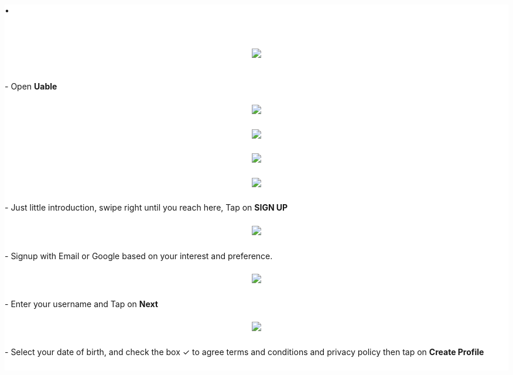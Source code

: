 •</b></div><div><b><br></b></div><div><b>&nbsp;<br><div class="separator" style="clear: both; text-align: center;">
  <a href="https://lh3.googleusercontent.com/-GQj8e-HCCAc/YXb-kZ3Q1tI/AAAAAAAAHGo/1rQoBsJ8m90REGGUbEjzgNOWeDfCzj2-wCLcBGAsYHQ/s1600/1635188363043550-1.png" imageanchor="1" style="margin-left: 1em; margin-right: 1em;">
    <img border="0" src="https://lh3.googleusercontent.com/-GQj8e-HCCAc/YXb-kZ3Q1tI/AAAAAAAAHGo/1rQoBsJ8m90REGGUbEjzgNOWeDfCzj2-wCLcBGAsYHQ/s1600/1635188363043550-1.png" width="400">
  </a>
</div></b></div><div><b><br></b></div><div>- Open <b>Uable</b>&nbsp;</div><div><br></div><div><div class="separator" style="clear: both; text-align: center;">
  <a href="https://lh3.googleusercontent.com/-4cMY-X_kqcU/YXb-irA4eGI/AAAAAAAAHGk/B__h615MbdIogSzxygZWvls6QpRByWpzgCLcBGAsYHQ/s1600/1635188343549072-2.png" imageanchor="1" style="margin-left: 1em; margin-right: 1em;">
    <img border="0" src="https://lh3.googleusercontent.com/-4cMY-X_kqcU/YXb-irA4eGI/AAAAAAAAHGk/B__h615MbdIogSzxygZWvls6QpRByWpzgCLcBGAsYHQ/s1600/1635188343549072-2.png" width="400">
  </a>
</div><br></div><div><div class="separator" style="clear: both; text-align: center;">
  <a href="https://lh3.googleusercontent.com/-RttboSNP6Ws/YXb-d_AgJFI/AAAAAAAAHGc/mTf8bj79YeoSZa66IhtzAAn34z55yhI9wCLcBGAsYHQ/s1600/1635188325667588-3.png" imageanchor="1" style="margin-left: 1em; margin-right: 1em;">
    <img border="0" src="https://lh3.googleusercontent.com/-RttboSNP6Ws/YXb-d_AgJFI/AAAAAAAAHGc/mTf8bj79YeoSZa66IhtzAAn34z55yhI9wCLcBGAsYHQ/s1600/1635188325667588-3.png" width="400">
  </a>
</div><br></div><div><div class="separator" style="clear: both; text-align: center;">
  <a href="https://lh3.googleusercontent.com/-Qx1iJyPdi9k/YXb-ZeJg8uI/AAAAAAAAHGU/FSFnQ4BwyVk45e-m9yuV95J5y8-WqM8AACLcBGAsYHQ/s1600/1635188308964576-4.png" imageanchor="1" style="margin-left: 1em; margin-right: 1em;">
    <img border="0" src="https://lh3.googleusercontent.com/-Qx1iJyPdi9k/YXb-ZeJg8uI/AAAAAAAAHGU/FSFnQ4BwyVk45e-m9yuV95J5y8-WqM8AACLcBGAsYHQ/s1600/1635188308964576-4.png" width="400">
  </a>
</div><br></div><div><div class="separator" style="clear: both; text-align: center;">
  <a href="https://lh3.googleusercontent.com/-jHc_RUae0Zo/YXb-VLJ6tfI/AAAAAAAAHGQ/0Qha7b6gdYs641aBivE1BPUVetdZOIThgCLcBGAsYHQ/s1600/1635188294645731-5.png" imageanchor="1" style="margin-left: 1em; margin-right: 1em;">
    <img border="0" src="https://lh3.googleusercontent.com/-jHc_RUae0Zo/YXb-VLJ6tfI/AAAAAAAAHGQ/0Qha7b6gdYs641aBivE1BPUVetdZOIThgCLcBGAsYHQ/s1600/1635188294645731-5.png" width="400">
  </a>
</div><br></div><div>- Just little introduction, swipe right until you reach here, Tap on <b>SIGN UP</b></div><div><b><br></b></div><div><b><div class="separator" style="clear: both; text-align: center;">
  <a href="https://lh3.googleusercontent.com/-wvR-0fX_Qss/YXb-RnqClfI/AAAAAAAAHGM/GHB8XmgZ8fQx4M72h-8TUrunADWs_vlwACLcBGAsYHQ/s1600/1635188279862039-6.png" imageanchor="1" style="margin-left: 1em; margin-right: 1em;">
    <img border="0" src="https://lh3.googleusercontent.com/-wvR-0fX_Qss/YXb-RnqClfI/AAAAAAAAHGM/GHB8XmgZ8fQx4M72h-8TUrunADWs_vlwACLcBGAsYHQ/s1600/1635188279862039-6.png" width="400">
  </a>
</div><br></b></div><div>- Signup with Email or Google based on your interest and preference.</div><div><br></div><div><div class="separator" style="clear: both; text-align: center;">
  <a href="https://lh3.googleusercontent.com/-xH1DMKVanQ0/YXb-N8Fs54I/AAAAAAAAHGI/gIg9jVr8Cw0slzHz_aMOee8tuZpH9QxSQCLcBGAsYHQ/s1600/1635188270344586-7.png" imageanchor="1" style="margin-left: 1em; margin-right: 1em;">
    <img border="0" src="https://lh3.googleusercontent.com/-xH1DMKVanQ0/YXb-N8Fs54I/AAAAAAAAHGI/gIg9jVr8Cw0slzHz_aMOee8tuZpH9QxSQCLcBGAsYHQ/s1600/1635188270344586-7.png" width="400">
  </a>
</div><br></div><div>- Enter your username and Tap on <b>Next</b></div><div><b><br></b></div><div><b><div class="separator" style="clear: both; text-align: center;">
  <a href="https://lh3.googleusercontent.com/-ua03MnXmmYk/YXb-LaGdKHI/AAAAAAAAHGA/h7rtmnOPk4cR7CtbMEB0ZqAhU0yF1kFWACLcBGAsYHQ/s1600/1635188256180819-8.png" imageanchor="1" style="margin-left: 1em; margin-right: 1em;">
    <img border="0" src="https://lh3.googleusercontent.com/-ua03MnXmmYk/YXb-LaGdKHI/AAAAAAAAHGA/h7rtmnOPk4cR7CtbMEB0ZqAhU0yF1kFWACLcBGAsYHQ/s1600/1635188256180819-8.png" width="400">
  </a>
</div><br></b></div><div>- Select your date of birth, and check the box ✓ to agree terms and conditions and privacy policy then tap on <b>Create Profile</b></div><div><b><br></b></div><div><b><div class="separator" style="clear: both; text-align: center;">